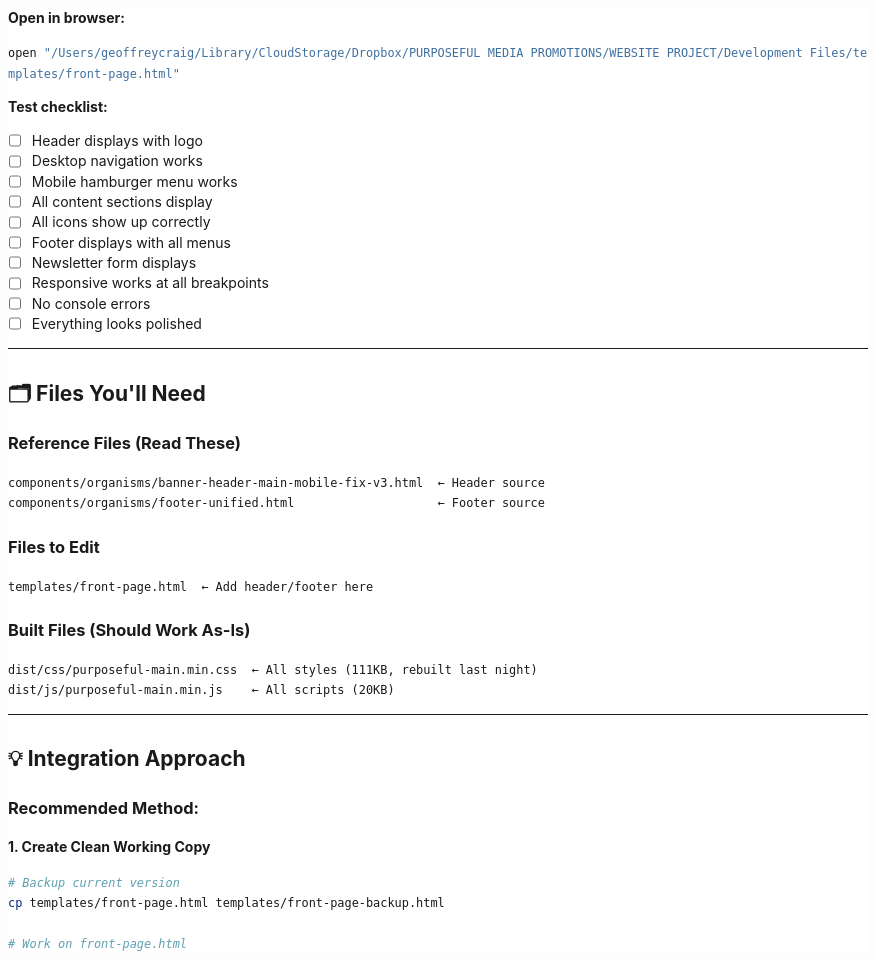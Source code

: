 **Open in browser:**
```bash
open "/Users/geoffreycraig/Library/CloudStorage/Dropbox/PURPOSEFUL MEDIA PROMOTIONS/WEBSITE PROJECT/Development Files/templates/front-page.html"
```

**Test checklist:**
- [ ] Header displays with logo
- [ ] Desktop navigation works
- [ ] Mobile hamburger menu works
- [ ] All content sections display
- [ ] All icons show up correctly
- [ ] Footer displays with all menus
- [ ] Newsletter form displays
- [ ] Responsive works at all breakpoints
- [ ] No console errors
- [ ] Everything looks polished

---

## 🗂️ Files You'll Need

### Reference Files (Read These)
```
components/organisms/banner-header-main-mobile-fix-v3.html  ← Header source
components/organisms/footer-unified.html                    ← Footer source
```

### Files to Edit
```
templates/front-page.html  ← Add header/footer here
```

### Built Files (Should Work As-Is)
```
dist/css/purposeful-main.min.css  ← All styles (111KB, rebuilt last night)
dist/js/purposeful-main.min.js    ← All scripts (20KB)
```

---

## 💡 Integration Approach

### Recommended Method:

**1. Create Clean Working Copy**
```bash
# Backup current version
cp templates/front-page.html templates/front-page-backup.html

# Work on front-page.html
```
